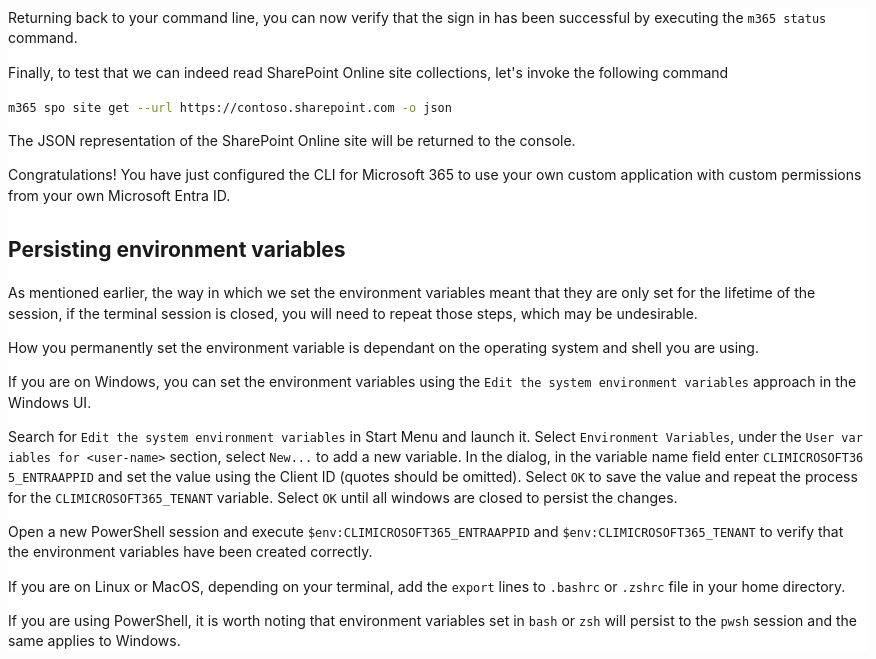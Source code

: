 Returning back to your command line, you can now verify that the sign in has been successful by executing the `m365 status` command.

Finally, to test that we can indeed read SharePoint Online site collections, let's invoke the following command

```sh
m365 spo site get --url https://contoso.sharepoint.com -o json
```

The JSON representation of the SharePoint Online site will be returned to the console.

Congratulations! You have just configured the CLI for Microsoft 365 to use your own custom application with custom permissions from your own Microsoft Entra ID.

## Persisting environment variables

As mentioned earlier, the way in which we set the environment variables meant that they are only set for the lifetime of the session, if the terminal session is closed, you will need to repeat those steps, which may be undesirable.

How you permanently set the environment variable is dependant on the operating system and shell you are using.

If you are on Windows, you can set the environment variables using the `Edit the system environment variables` approach in the Windows UI.

Search for `Edit the system environment variables` in Start Menu and launch it. Select `Environment Variables`, under the `User variables for <user-name>` section, select `New...` to add a new variable. In the dialog, in the variable name field enter `CLIMICROSOFT365_ENTRAAPPID` and set the value using the Client ID (quotes should be omitted). Select `OK` to save the value and repeat the process for the `CLIMICROSOFT365_TENANT` variable. Select `OK` until all windows are closed to persist the changes.

Open a new PowerShell session and execute `$env:CLIMICROSOFT365_ENTRAAPPID` and `$env:CLIMICROSOFT365_TENANT` to verify that the environment variables have been created correctly.

If you are on Linux or MacOS, depending on your terminal, add the  `export` lines to `.bashrc` or `.zshrc` file in your home directory.

If you are using PowerShell, it is worth noting that environment variables set in `bash` or `zsh` will persist to the `pwsh` session and the same applies to Windows.
